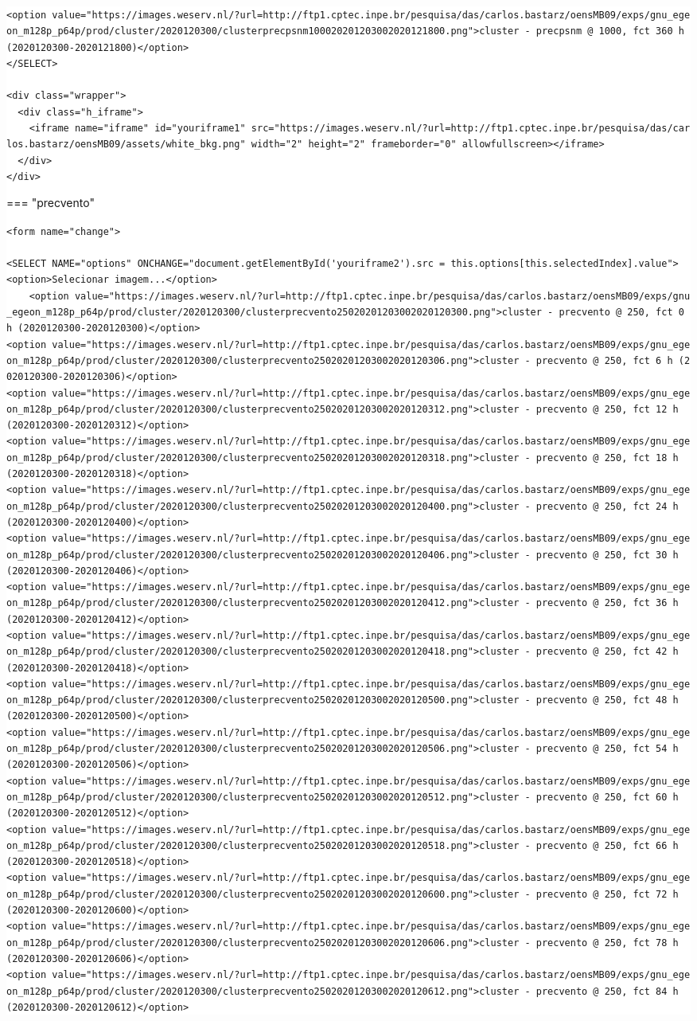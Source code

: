     <option value="https://images.weserv.nl/?url=http://ftp1.cptec.inpe.br/pesquisa/das/carlos.bastarz/oensMB09/exps/gnu_egeon_m128p_p64p/prod/cluster/2020120300/clusterprecpsnm100020201203002020121800.png">cluster - precpsnm @ 1000, fct 360 h (2020120300-2020121800)</option>
    </SELECT>
    
    <div class="wrapper">
      <div class="h_iframe">
        <iframe name="iframe" id="youriframe1" src="https://images.weserv.nl/?url=http://ftp1.cptec.inpe.br/pesquisa/das/carlos.bastarz/oensMB09/assets/white_bkg.png" width="2" height="2" frameborder="0" allowfullscreen></iframe>
      </div>
    </div>
    
=== "precvento"

    <form name="change">
    
    <SELECT NAME="options" ONCHANGE="document.getElementById('youriframe2').src = this.options[this.selectedIndex].value">
    <option>Selecionar imagem...</option>
        <option value="https://images.weserv.nl/?url=http://ftp1.cptec.inpe.br/pesquisa/das/carlos.bastarz/oensMB09/exps/gnu_egeon_m128p_p64p/prod/cluster/2020120300/clusterprecvento25020201203002020120300.png">cluster - precvento @ 250, fct 0 h (2020120300-2020120300)</option>
    <option value="https://images.weserv.nl/?url=http://ftp1.cptec.inpe.br/pesquisa/das/carlos.bastarz/oensMB09/exps/gnu_egeon_m128p_p64p/prod/cluster/2020120300/clusterprecvento25020201203002020120306.png">cluster - precvento @ 250, fct 6 h (2020120300-2020120306)</option>
    <option value="https://images.weserv.nl/?url=http://ftp1.cptec.inpe.br/pesquisa/das/carlos.bastarz/oensMB09/exps/gnu_egeon_m128p_p64p/prod/cluster/2020120300/clusterprecvento25020201203002020120312.png">cluster - precvento @ 250, fct 12 h (2020120300-2020120312)</option>
    <option value="https://images.weserv.nl/?url=http://ftp1.cptec.inpe.br/pesquisa/das/carlos.bastarz/oensMB09/exps/gnu_egeon_m128p_p64p/prod/cluster/2020120300/clusterprecvento25020201203002020120318.png">cluster - precvento @ 250, fct 18 h (2020120300-2020120318)</option>
    <option value="https://images.weserv.nl/?url=http://ftp1.cptec.inpe.br/pesquisa/das/carlos.bastarz/oensMB09/exps/gnu_egeon_m128p_p64p/prod/cluster/2020120300/clusterprecvento25020201203002020120400.png">cluster - precvento @ 250, fct 24 h (2020120300-2020120400)</option>
    <option value="https://images.weserv.nl/?url=http://ftp1.cptec.inpe.br/pesquisa/das/carlos.bastarz/oensMB09/exps/gnu_egeon_m128p_p64p/prod/cluster/2020120300/clusterprecvento25020201203002020120406.png">cluster - precvento @ 250, fct 30 h (2020120300-2020120406)</option>
    <option value="https://images.weserv.nl/?url=http://ftp1.cptec.inpe.br/pesquisa/das/carlos.bastarz/oensMB09/exps/gnu_egeon_m128p_p64p/prod/cluster/2020120300/clusterprecvento25020201203002020120412.png">cluster - precvento @ 250, fct 36 h (2020120300-2020120412)</option>
    <option value="https://images.weserv.nl/?url=http://ftp1.cptec.inpe.br/pesquisa/das/carlos.bastarz/oensMB09/exps/gnu_egeon_m128p_p64p/prod/cluster/2020120300/clusterprecvento25020201203002020120418.png">cluster - precvento @ 250, fct 42 h (2020120300-2020120418)</option>
    <option value="https://images.weserv.nl/?url=http://ftp1.cptec.inpe.br/pesquisa/das/carlos.bastarz/oensMB09/exps/gnu_egeon_m128p_p64p/prod/cluster/2020120300/clusterprecvento25020201203002020120500.png">cluster - precvento @ 250, fct 48 h (2020120300-2020120500)</option>
    <option value="https://images.weserv.nl/?url=http://ftp1.cptec.inpe.br/pesquisa/das/carlos.bastarz/oensMB09/exps/gnu_egeon_m128p_p64p/prod/cluster/2020120300/clusterprecvento25020201203002020120506.png">cluster - precvento @ 250, fct 54 h (2020120300-2020120506)</option>
    <option value="https://images.weserv.nl/?url=http://ftp1.cptec.inpe.br/pesquisa/das/carlos.bastarz/oensMB09/exps/gnu_egeon_m128p_p64p/prod/cluster/2020120300/clusterprecvento25020201203002020120512.png">cluster - precvento @ 250, fct 60 h (2020120300-2020120512)</option>
    <option value="https://images.weserv.nl/?url=http://ftp1.cptec.inpe.br/pesquisa/das/carlos.bastarz/oensMB09/exps/gnu_egeon_m128p_p64p/prod/cluster/2020120300/clusterprecvento25020201203002020120518.png">cluster - precvento @ 250, fct 66 h (2020120300-2020120518)</option>
    <option value="https://images.weserv.nl/?url=http://ftp1.cptec.inpe.br/pesquisa/das/carlos.bastarz/oensMB09/exps/gnu_egeon_m128p_p64p/prod/cluster/2020120300/clusterprecvento25020201203002020120600.png">cluster - precvento @ 250, fct 72 h (2020120300-2020120600)</option>
    <option value="https://images.weserv.nl/?url=http://ftp1.cptec.inpe.br/pesquisa/das/carlos.bastarz/oensMB09/exps/gnu_egeon_m128p_p64p/prod/cluster/2020120300/clusterprecvento25020201203002020120606.png">cluster - precvento @ 250, fct 78 h (2020120300-2020120606)</option>
    <option value="https://images.weserv.nl/?url=http://ftp1.cptec.inpe.br/pesquisa/das/carlos.bastarz/oensMB09/exps/gnu_egeon_m128p_p64p/prod/cluster/2020120300/clusterprecvento25020201203002020120612.png">cluster - precvento @ 250, fct 84 h (2020120300-2020120612)</option>